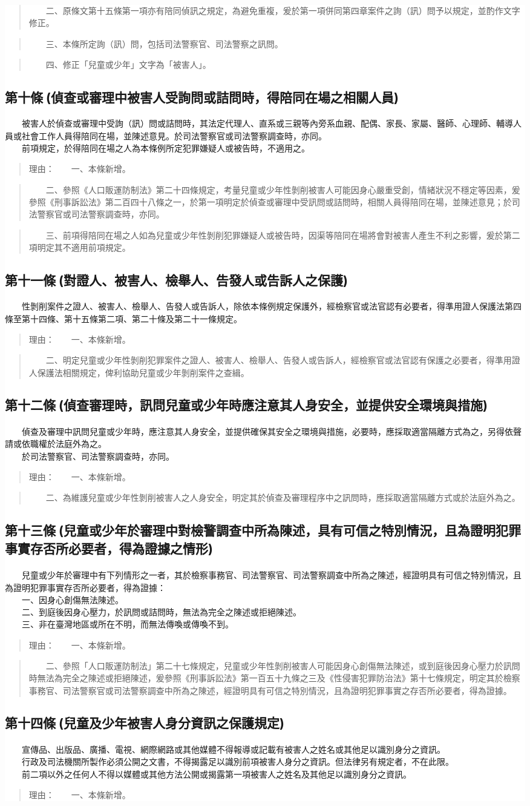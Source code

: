 > 　　二、原條文第十五條第一項亦有陪同偵訊之規定，為避免重複，爰於第一項併同第四章案件之詢（訊）問予以規定，並酌作文字修正。

> 　　三、本條所定詢（訊）問，包括司法警察官、司法警察之訊問。

> 　　四、修正「兒童或少年」文字為「被害人」。



第十條 (偵查或審理中被害人受詢問或詰問時，得陪同在場之相關人員)
---------------------------------------------------------------
　　被害人於偵查或審理中受詢（訊）問或詰問時，其法定代理人、直系或三親等內旁系血親、配偶、家長、家屬、醫師、心理師、輔導人員或社會工作人員得陪同在場，並陳述意見。於司法警察官或司法警察調查時，亦同。  
　　前項規定，於得陪同在場之人為本條例所定犯罪嫌疑人或被告時，不適用之。  
> 理由：　　一、本條新增。

> 　　二、參照《人口販運防制法》第二十四條規定，考量兒童或少年性剝削被害人可能因身心嚴重受創，情緒狀況不穩定等因素，爰參照《刑事訴訟法》第二百四十八條之一，於第一項明定於偵查或審理中受訊問或詰問時，相關人員得陪同在場，並陳述意見；於司法警察官或司法警察調查時，亦同。

> 　　三、前項得陪同在場之人如為兒童或少年性剝削犯罪嫌疑人或被告時，因渠等陪同在場將會對被害人產生不利之影響，爰於第二項明定其不適用前項規定。



第十一條 (對證人、被害人、檢舉人、告發人或告訴人之保護)
-------------------------------------------------------
　　性剝削案件之證人、被害人、檢舉人、告發人或告訴人，除依本條例規定保護外，經檢察官或法官認有必要者，得準用證人保護法第四條至第十四條、第十五條第二項、第二十條及第二十一條規定。  
> 理由：　　一、本條新增。

> 　　二、明定兒童或少年性剝削犯罪案件之證人、被害人、檢舉人、告發人或告訴人，經檢察官或法官認有保護之必要者，得準用證人保護法相關規定，俾利協助兒童或少年剝削案件之查緝。



第十二條 (偵查審理時，訊問兒童或少年時應注意其人身安全，並提供安全環境與措施)
-----------------------------------------------------------------------------
　　偵查及審理中訊問兒童或少年時，應注意其人身安全，並提供確保其安全之環境與措施，必要時，應採取適當隔離方式為之，另得依聲請或依職權於法庭外為之。  
　　於司法警察官、司法警察調查時，亦同。  
> 理由：　　一、本條新增。

> 　　二、為維護兒童或少年性剝削被害人之人身安全，明定其於偵查及審理程序中之訊問時，應採取適當隔離方式或於法庭外為之。



第十三條 (兒童或少年於審理中對檢警調查中所為陳述，具有可信之特別情況，且為證明犯罪事實存否所必要者，得為證據之情形)
-------------------------------------------------------------------------------------------------------------------
　　兒童或少年於審理中有下列情形之一者，其於檢察事務官、司法警察官、司法警察調查中所為之陳述，經證明具有可信之特別情況，且為證明犯罪事實存否所必要者，得為證據：  
　　一、因身心創傷無法陳述。  
　　二、到庭後因身心壓力，於訊問或詰問時，無法為完全之陳述或拒絕陳述。  
　　三、非在臺灣地區或所在不明，而無法傳喚或傳喚不到。  
> 理由：　　一、本條新增。

> 　　二、參照「人口販運防制法」第二十七條規定，兒童或少年性剝削被害人可能因身心創傷無法陳述，或到庭後因身心壓力於訊問時無法為完全之陳述或拒絕陳述，爰參照《刑事訴訟法》第一百五十九條之三及《性侵害犯罪防治法》第十七條規定，明定其於檢察事務官、司法警察官或司法警察調查中所為之陳述，經證明具有可信之特別情況，且為證明犯罪事實之存否所必要者，得為證據。



第十四條 (兒童及少年被害人身分資訊之保護規定)
---------------------------------------------
　　宣傳品、出版品、廣播、電視、網際網路或其他媒體不得報導或記載有被害人之姓名或其他足以識別身分之資訊。  
　　行政及司法機關所製作必須公開之文書，不得揭露足以識別前項被害人身分之資訊。但法律另有規定者，不在此限。  
　　前二項以外之任何人不得以媒體或其他方法公開或揭露第一項被害人之姓名及其他足以識別身分之資訊。  
> 理由：　　一、本條新增。

